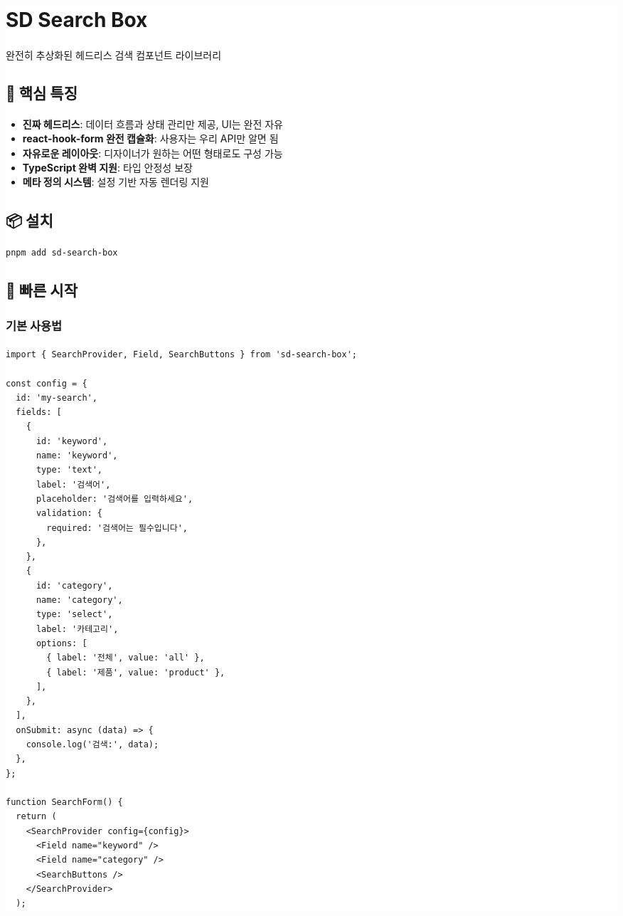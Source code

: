 # SD Search Box

완전히 추상화된 헤드리스 검색 컴포넌트 라이브러리

## 🎯 핵심 특징

- **진짜 헤드리스**: 데이터 흐름과 상태 관리만 제공, UI는 완전 자유
- **react-hook-form 완전 캡슐화**: 사용자는 우리 API만 알면 됨
- **자유로운 레이아웃**: 디자이너가 원하는 어떤 형태로도 구성 가능
- **TypeScript 완벽 지원**: 타입 안정성 보장
- **메타 정의 시스템**: 설정 기반 자동 렌더링 지원

## 📦 설치

```bash
pnpm add sd-search-box
```

## 🚀 빠른 시작

### 기본 사용법

```tsx
import { SearchProvider, Field, SearchButtons } from 'sd-search-box';

const config = {
  id: 'my-search',
  fields: [
    {
      id: 'keyword',
      name: 'keyword',
      type: 'text',
      label: '검색어',
      placeholder: '검색어를 입력하세요',
      validation: {
        required: '검색어는 필수입니다',
      },
    },
    {
      id: 'category',
      name: 'category',
      type: 'select',
      label: '카테고리',
      options: [
        { label: '전체', value: 'all' },
        { label: '제품', value: 'product' },
      ],
    },
  ],
  onSubmit: async (data) => {
    console.log('검색:', data);
  },
};

function SearchForm() {
  return (
    <SearchProvider config={config}>
      <Field name="keyword" />
      <Field name="category" />
      <SearchButtons />
    </SearchProvider>
  );
```